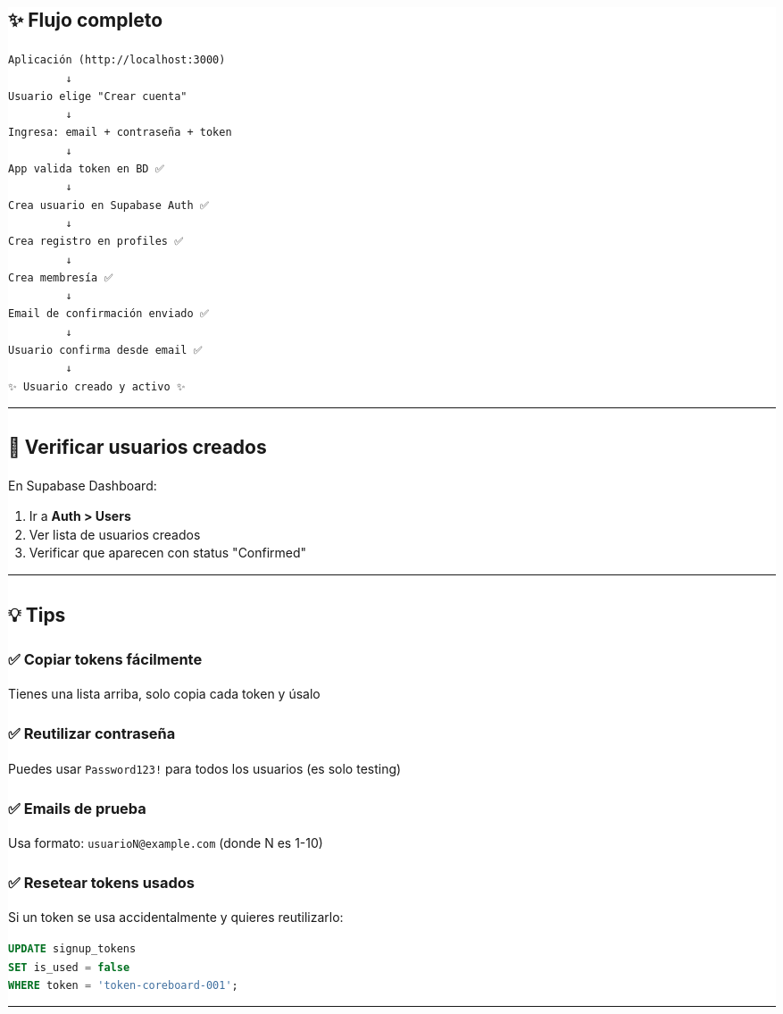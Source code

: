 
## ✨ Flujo completo

```
Aplicación (http://localhost:3000)
         ↓
Usuario elige "Crear cuenta"
         ↓
Ingresa: email + contraseña + token
         ↓
App valida token en BD ✅
         ↓
Crea usuario en Supabase Auth ✅
         ↓
Crea registro en profiles ✅
         ↓
Crea membresía ✅
         ↓
Email de confirmación enviado ✅
         ↓
Usuario confirma desde email ✅
         ↓
✨ Usuario creado y activo ✨
```

---

## 🧪 Verificar usuarios creados

En Supabase Dashboard:

1. Ir a **Auth > Users**
2. Ver lista de usuarios creados
3. Verificar que aparecen con status "Confirmed"

---

## 💡 Tips

### ✅ Copiar tokens fácilmente
Tienes una lista arriba, solo copia cada token y úsalo

### ✅ Reutilizar contraseña
Puedes usar `Password123!` para todos los usuarios (es solo testing)

### ✅ Emails de prueba
Usa formato: `usuarioN@example.com` (donde N es 1-10)

### ✅ Resetear tokens usados
Si un token se usa accidentalmente y quieres reutilizarlo:
```sql
UPDATE signup_tokens 
SET is_used = false 
WHERE token = 'token-coreboard-001';
```

---